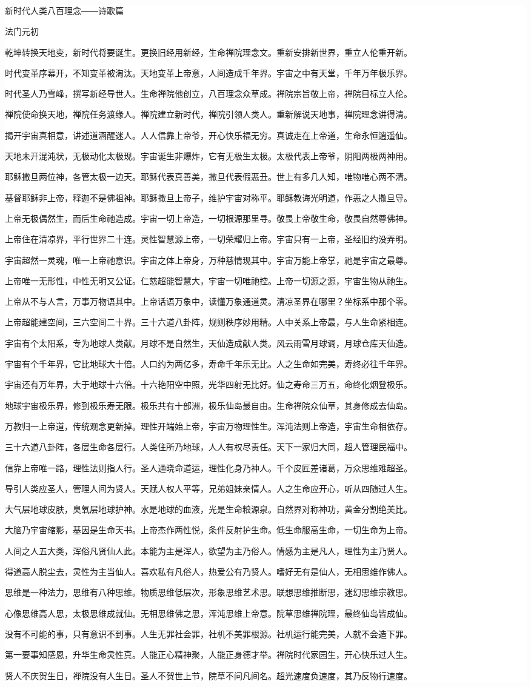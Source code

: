 新时代人类八百理念——诗歌篇

法门元初


乾坤转换天地变，新时代将要诞生。更换旧经用新经，生命禅院理念文。重新安排新世界，重立人伦重开新。

时代变革序幕开，不知变革被淘汰。天地变革上帝意，人间造成千年界。宇宙之中有天堂，千年万年极乐界。

时代圣人乃雪峰，撰写新经导世人。生命禅院他创立，八百理念众草成。禅院宗旨敬上帝，禅院目标立人伦。

禅院使命换天地，禅院任务渡缘人。禅院建立新时代，禅院引领人类人。重新解说天地事，禅院理念讲得清。

揭开宇宙真相意，讲述道涵醒迷人。人人信靠上帝爷，开心快乐福无穷。真诚走在上帝道，生命永恒逍遥仙。

天地未开混沌状，无极动化太极现。宇宙诞生非爆炸，它有无极生太极。太极代表上帝爷，阴阳两极两神用。

耶稣撒旦两位神，各管太极一边天。耶稣代表真善美，撒旦代表假恶丑。世上有多几人知，唯物唯心两不清。

基督耶稣非上帝，释迦不是佛祖神。耶稣撒旦上帝子，维护宇宙对称平。耶稣教诲光明道，作恶之人撒旦导。

上帝无极偶然生，而后生命祂造成。宇宙一切上帝造，一切根源那里寻。敬畏上帝敬生命，敬畏自然尊佛神。

上帝住在清凉界，平行世界二十连。灵性智慧源上帝，一切荣耀归上帝。宇宙只有一上帝，圣经旧约没弄明。

宇宙超然一灵魂，唯一上帝祂意识。宇宙之体上帝身，万种慈情现其中。宇宙万能上帝掌，祂是宇宙之最尊。

上帝唯一无形性，中性无明又公证。仁慈超能智慧大，宇宙一切唯祂控。上帝一切源之源，宇宙生物从祂生。

上帝从不与人言，万事万物语其中。上帝话语万象中，读懂万象通道灵。清凉圣界在哪里？坐标系中那个零。

上帝超能建空间，三六空间二十界。三十六道八卦阵，规则秩序妙用精。人中关系上帝最，与人生命紧相连。

宇宙有个太阳系，专为地球人类献。月球不是自然生，天仙造成献人类。风云雨雪月球调，月球仓库天仙造。

宇宙有个千年界，它比地球大十倍。人口约为两亿多，寿命千年乐无比。人之生命如完美，寿终必往千年界。

宇宙还有万年界，大于地球十六倍。十六艳阳空中照，光华四射无比好。仙之寿命三万五，命终化烟登极乐。

地球宇宙极乐界，修到极乐寿无限。极乐共有十部洲，极乐仙岛最自由。生命禅院众仙草，其身修成去仙岛。

万教归一上帝道，传统观念更新掉。理性开端始上帝，宇宙万物理性生。浑沌法则上帝造，宇宙生命相依存。

三十六道八卦阵，各层生命各层行。人类住所乃地球，人人有权尽责任。天下一家归大同，超人管理民福中。

信靠上帝唯一路，理性法则指人行。圣人通晓命道运，理性化身乃神人。千个皮匠差诸葛，万众思维难超圣。

导引人类应圣人，管理人间为贤人。天赋人权人平等，兄弟姐妹亲情人。人之生命应开心，听从四随过人生。

大气层地球皮肤，臭氧层地球护神。水是地球的血液，光是生命粮源泉。自然界对称神功，黄金分割绝美比。

大脑乃宇宙缩影，基因是生命天书。上帝杰作两性悦，条件反射护生命。低生命服高生命，一切生命为上帝。

人间之人五大类，浑俗凡贤仙人此。本能为主是浑人，欲望为主乃俗人。情感为主是凡人，理性为主乃贤人。

得道高人脱尘去，灵性为主当仙人。喜欢私有凡俗人，热爱公有乃贤人。嗜好无有是仙人，无相思维作佛人。

思维是一种法力，思维有八种思维。物质思维低层次，形象思维艺术思。联想思维推断思，迷幻思维宗教思。

心像思维高人思，太极思维成就仙。无相思维佛之思，浑沌思维上帝意。院草思维禅院理，最终仙岛皆成仙。

没有不可能的事，只有意识不到事。人生无罪社会罪，社机不美罪根源。社机运行能完美，人就不会造下罪。

第一要事知感恩，升华生命灵性真。人能正心精神聚，人能正身德才举。禅院时代家园生，开心快乐过人生。

贤人不庆贺生日，禅院没有人生日。圣人不贺世上节，院草不问凡间名。超光速度负速度，其乃反物行速度。
